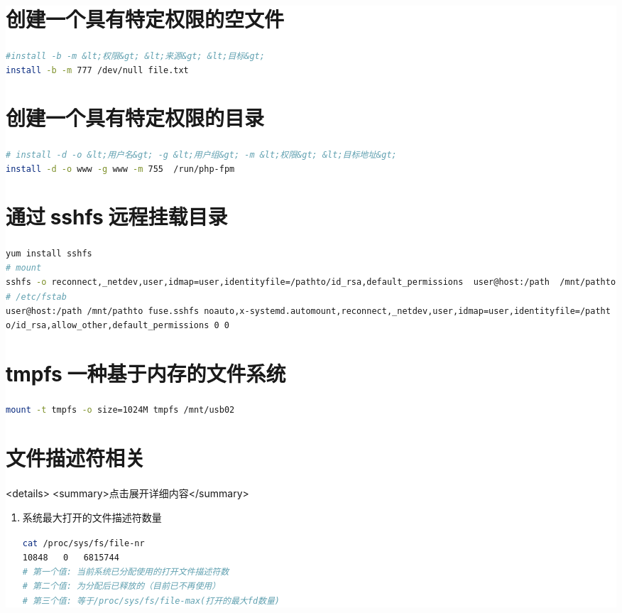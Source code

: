 # 创建一个具有特定权限的空文件

```bash
#install -b -m &lt;权限&gt; &lt;来源&gt; &lt;目标&gt;
install -b -m 777 /dev/null file.txt
```

# 创建一个具有特定权限的目录

```bash
# install -d -o &lt;用户名&gt; -g &lt;用户组&gt; -m &lt;权限&gt; &lt;目标地址&gt;
install -d -o www -g www -m 755  /run/php-fpm
```

# 通过 sshfs 远程挂载目录

```bash
yum install sshfs
# mount
sshfs -o reconnect,_netdev,user,idmap=user,identityfile=/pathto/id_rsa,default_permissions  user@host:/path  /mnt/pathto
# /etc/fstab
user@host:/path /mnt/pathto fuse.sshfs noauto,x-systemd.automount,reconnect,_netdev,user,idmap=user,identityfile=/pathto/id_rsa,allow_other,default_permissions 0 0
```

# tmpfs 一种基于内存的文件系统

```bash
mount -t tmpfs -o size=1024M tmpfs /mnt/usb02
```

# 文件描述符相关

&lt;details&gt;
&lt;summary&gt;点击展开详细内容&lt;/summary&gt;

1.  系统最大打开的文件描述符数量

    ```bash
    cat /proc/sys/fs/file-nr
    10848	0	6815744
    # 第一个值: 当前系统已分配使用的打开文件描述符数
    # 第二个值: 为分配后已释放的（目前已不再使用）
    # 第三个值: 等于/proc/sys/fs/file-max(打开的最大fd数量)
    ```
